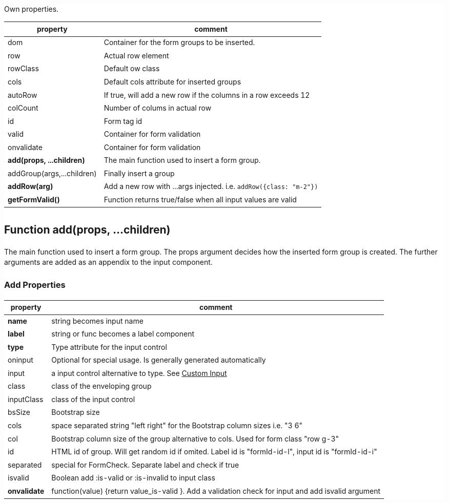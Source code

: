 Own properties.

| property | comment |
| --- | --- |
| dom | Container for the form groups to be inserted. |
| row | Actual row element |
| rowClass | Default ow class |
| cols | Default cols attribute for inserted groups |
| autoRow | If true, will add a new row if the columns in a row exceeds 12 |
| colCount | Number of colums in actual row |
| id | Form tag id |
| valid | Container for form validation |
| onvalidate | Container for form validation |
| **add(props, ...children)** | The main function used to insert a form group. |
| addGroup(args,...children) | Finally insert a group |
| **addRow(arg)** | Add a new row with ...args injected. i.e. `addRow({class: "m-2"})` |
| **getFormValid()** | Function returns true/false when all input values are valid |

## Function add(props, ...children)

The main function used to insert a form group.
The props argument decides how the inserted form group is created.
The further arguments are added as an appendix to the input component.

### Add Properties

| property | comment |
| --- | --- |
| **name** | string becomes input name |
| **label** | string or func becomes a label component |
| **type** | Type attribute for the input control |
| oninput | Optional for special usage. Is generally generated automatically |
| input | a input control alternative to type. See [Custom Input](#custominput) |
| class | class of the enveloping group |
| inputClass | class of the input control |
| bsSize | Bootstrap size |
| cols | space separated string "left right" for the Bootstrap column sizes i.e. "3 6" |
| col | Bootstrap column size of the group alternative to cols. Used for form class "row g-3" |
| id | HTML id of group. Will get random id if omited. Label id is "formId-id-l", input id is "formId-id-i" |
| separated | special for FormCheck. Separate label and check if true |
| isvalid | Boolean add :is-valid or :is-invalid to input class |
| **onvalidate** | function(value) {return value_is-valid }. Add a validation check for input and add isvalid argument |
